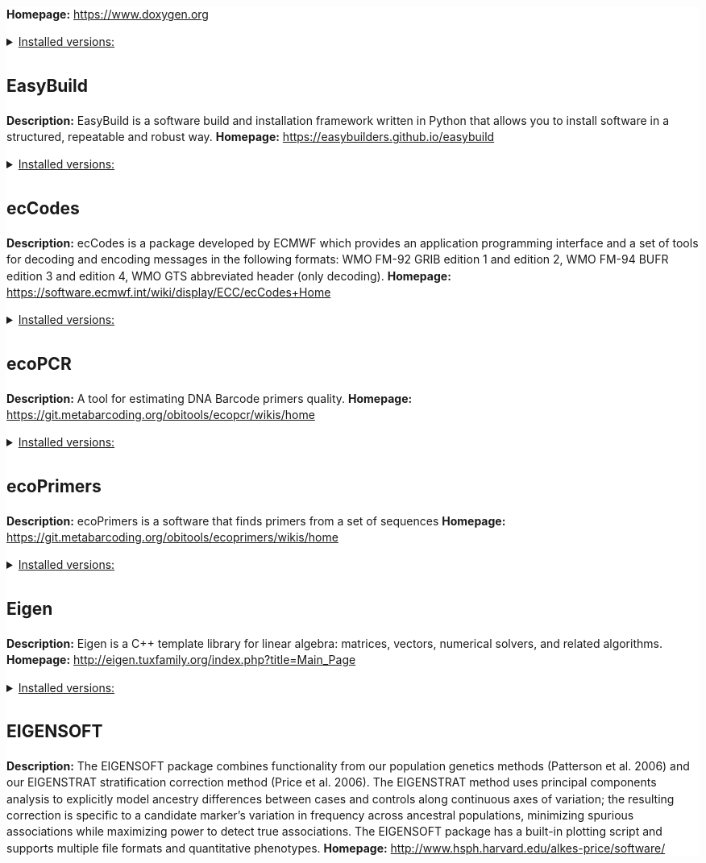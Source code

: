 **Homepage:** https://www.doxygen.org
<details><summary> <u>Installed versions:</u> </summary></details>

</details>

## EasyBuild
**Description:** EasyBuild is a software build and installation framework
 written in Python that allows you to install software in a structured,
 repeatable and robust way.
**Homepage:** https://easybuilders.github.io/easybuild
<details><summary> <u>Installed versions:</u> </summary></details>

</details>

## ecCodes
**Description:** ecCodes is a package developed by ECMWF which provides an application programming interface and
 a set of tools for decoding and encoding messages in the following formats: WMO FM-92 GRIB edition 1 and edition 2,
 WMO FM-94 BUFR edition 3 and edition 4, WMO GTS abbreviated header (only decoding).
**Homepage:** https://software.ecmwf.int/wiki/display/ECC/ecCodes+Home
<details><summary> <u>Installed versions:</u> </summary></details>

</details>

## ecoPCR
**Description:** A tool for estimating DNA Barcode primers quality.
**Homepage:** https://git.metabarcoding.org/obitools/ecopcr/wikis/home
<details><summary> <u>Installed versions:</u> </summary></details>

</details>

## ecoPrimers
**Description:** ecoPrimers is a software that finds primers from a set of sequences
**Homepage:** https://git.metabarcoding.org/obitools/ecoprimers/wikis/home
<details><summary> <u>Installed versions:</u> </summary></details>

</details>

## Eigen
**Description:** Eigen is a C++ template library for linear algebra: matrices, vectors, numerical solvers,
 and related algorithms.
**Homepage:** http://eigen.tuxfamily.org/index.php?title=Main_Page
<details><summary> <u>Installed versions:</u> </summary></details>

</details>

## EIGENSOFT
**Description:** The EIGENSOFT package combines functionality from our population genetics methods (Patterson et al.
2006)  and our EIGENSTRAT stratification correction method (Price et al. 2006). The EIGENSTRAT method uses principal
components  analysis to explicitly model ancestry differences between cases and controls along continuous axes of
variation;  the resulting correction is specific to a candidate marker’s variation in frequency across ancestral
populations,  minimizing spurious associations while maximizing power to detect true associations. The EIGENSOFT
package has a built-in plotting script and supports multiple file formats and quantitative phenotypes.
**Homepage:** http://www.hsph.harvard.edu/alkes-price/software/